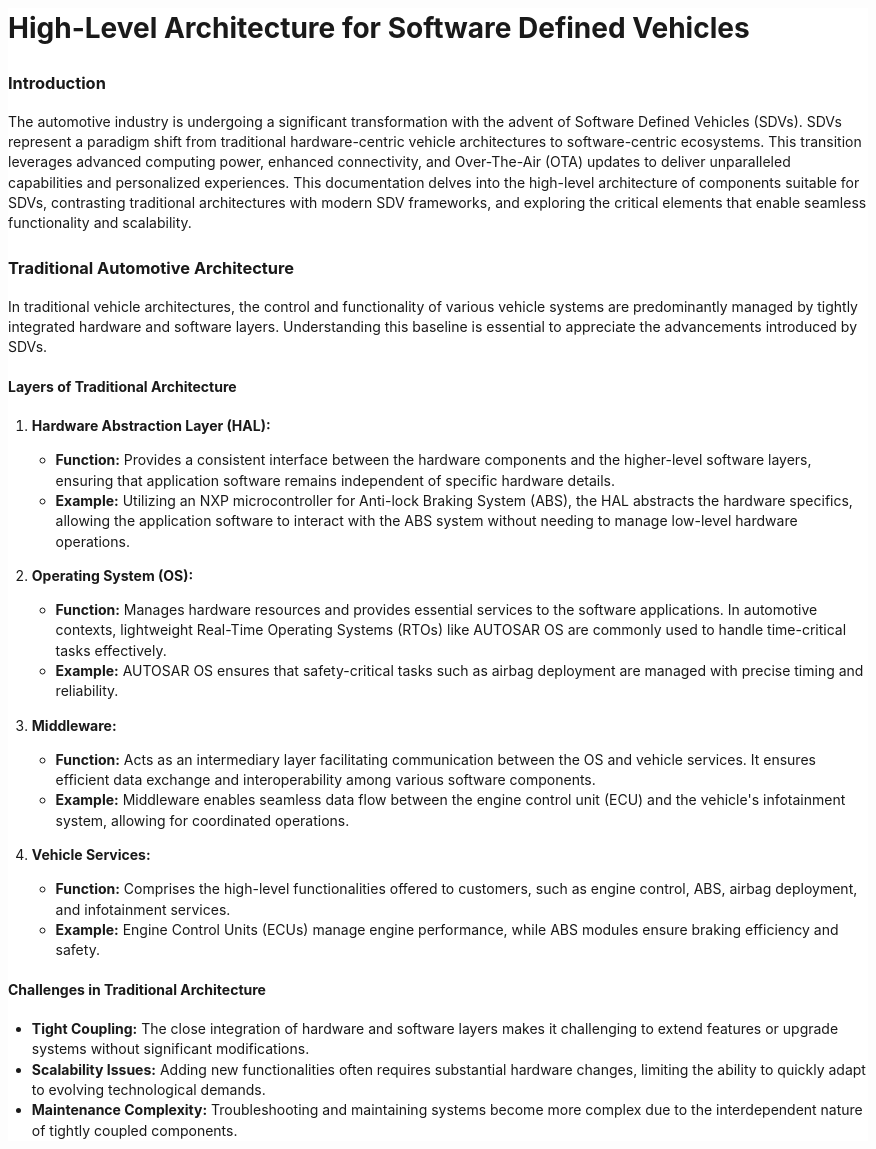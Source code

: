 # High-Level Architecture for Software Defined Vehicles

### Introduction

The automotive industry is undergoing a significant transformation with the advent of Software Defined Vehicles (SDVs). SDVs represent a paradigm shift from traditional hardware-centric vehicle architectures to software-centric ecosystems. This transition leverages advanced computing power, enhanced connectivity, and Over-The-Air (OTA) updates to deliver unparalleled capabilities and personalized experiences. This documentation delves into the high-level architecture of components suitable for SDVs, contrasting traditional architectures with modern SDV frameworks, and exploring the critical elements that enable seamless functionality and scalability.

### Traditional Automotive Architecture

In traditional vehicle architectures, the control and functionality of various vehicle systems are predominantly managed by tightly integrated hardware and software layers. Understanding this baseline is essential to appreciate the advancements introduced by SDVs.

#### Layers of Traditional Architecture

1. **Hardware Abstraction Layer (HAL):**
   - **Function:** Provides a consistent interface between the hardware components and the higher-level software layers, ensuring that application software remains independent of specific hardware details.
   - **Example:** Utilizing an NXP microcontroller for Anti-lock Braking System (ABS), the HAL abstracts the hardware specifics, allowing the application software to interact with the ABS system without needing to manage low-level hardware operations.

2. **Operating System (OS):**
   - **Function:** Manages hardware resources and provides essential services to the software applications. In automotive contexts, lightweight Real-Time Operating Systems (RTOs) like AUTOSAR OS are commonly used to handle time-critical tasks effectively.
   - **Example:** AUTOSAR OS ensures that safety-critical tasks such as airbag deployment are managed with precise timing and reliability.

3. **Middleware:**
   - **Function:** Acts as an intermediary layer facilitating communication between the OS and vehicle services. It ensures efficient data exchange and interoperability among various software components.
   - **Example:** Middleware enables seamless data flow between the engine control unit (ECU) and the vehicle's infotainment system, allowing for coordinated operations.

4. **Vehicle Services:**
   - **Function:** Comprises the high-level functionalities offered to customers, such as engine control, ABS, airbag deployment, and infotainment services.
   - **Example:** Engine Control Units (ECUs) manage engine performance, while ABS modules ensure braking efficiency and safety.

#### Challenges in Traditional Architecture

- **Tight Coupling:** The close integration of hardware and software layers makes it challenging to extend features or upgrade systems without significant modifications.
- **Scalability Issues:** Adding new functionalities often requires substantial hardware changes, limiting the ability to quickly adapt to evolving technological demands.
- **Maintenance Complexity:** Troubleshooting and maintaining systems become more complex due to the interdependent nature of tightly coupled components.
